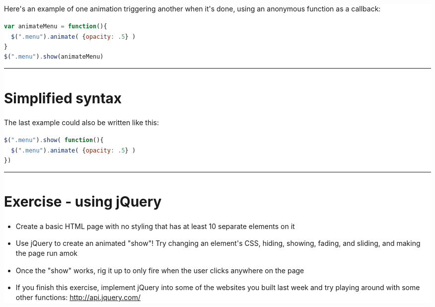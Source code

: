 Here's an example of one animation triggering another when it's done, using an anonymous function as a callback:

````js
var animateMenu = function(){
  $(".menu").animate( {opacity: .5} )
}
$(".menu").show(animateMenu)
````
---

# Simplified syntax

The last example could also be written like this:

````js
$(".menu").show( function(){
  $(".menu").animate( {opacity: .5} )
})
````

---

# Exercise - using jQuery

- Create a basic HTML page with no styling that has at least 10 separate elements on it

- Use jQuery to create an animated "show"! Try changing an element's CSS, hiding, showing, fading, and sliding, and making the page run amok

- Once the "show" works, rig it up to only fire when the user clicks anywhere on the page

- If you finish this exercise, implement jQuery into some of the websites you built last week and try playing around with some other functions: http://api.jquery.com/

